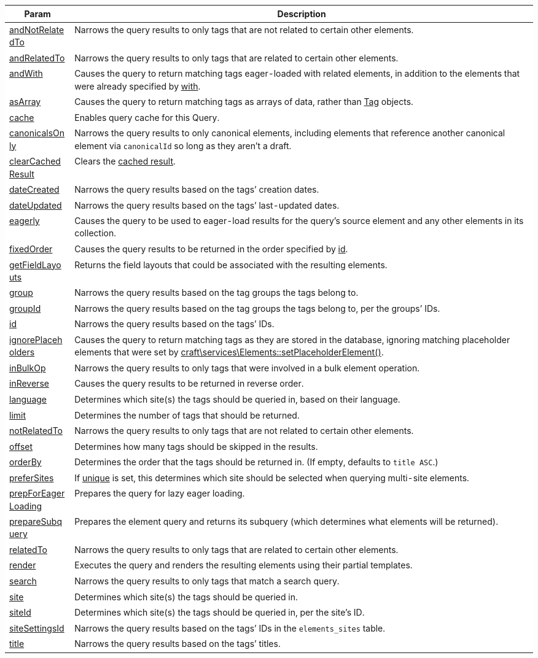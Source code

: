 







| Param                                           | Description
| ----------------------------------------------- | ------------------------------------------------------------------------------------------------------------------------------------------------------------------------------------------------------------------------------------------------------------------------------------
| [andNotRelatedTo](#andnotrelatedto)             | Narrows the query results to only tags that are not related to certain other elements.
| [andRelatedTo](#andrelatedto)                   | Narrows the query results to only tags that are related to certain other elements.
| [andWith](#andwith)                             | Causes the query to return matching tags eager-loaded with related elements, in addition to the elements that were already specified by [with](#with).
| [asArray](#asarray)                             | Causes the query to return matching tags as arrays of data, rather than [Tag](craft5:craft\elements\Tag) objects.
| [cache](#cache)                                 | Enables query cache for this Query.
| [canonicalsOnly](#canonicalsonly)               | Narrows the query results to only canonical elements, including elements that reference another canonical element via `canonicalId` so long as they aren’t a draft.
| [clearCachedResult](#clearcachedresult)         | Clears the [cached result](https://craftcms.com/docs/5.x/development/element-queries.html#cache).
| [dateCreated](#datecreated)                     | Narrows the query results based on the tags’ creation dates.
| [dateUpdated](#dateupdated)                     | Narrows the query results based on the tags’ last-updated dates.
| [eagerly](#eagerly)                             | Causes the query to be used to eager-load results for the query’s source element and any other elements in its collection.
| [fixedOrder](#fixedorder)                       | Causes the query results to be returned in the order specified by [id](#id).
| [getFieldLayouts](#getfieldlayouts)             | Returns the field layouts that could be associated with the resulting elements.
| [group](#group)                                 | Narrows the query results based on the tag groups the tags belong to.
| [groupId](#groupid)                             | Narrows the query results based on the tag groups the tags belong to, per the groups’ IDs.
| [id](#id)                                       | Narrows the query results based on the tags’ IDs.
| [ignorePlaceholders](#ignoreplaceholders)       | Causes the query to return matching tags as they are stored in the database, ignoring matching placeholder elements that were set by [craft\services\Elements::setPlaceholderElement()](https://docs.craftcms.com/api/v5/craft-services-elements.html#method-setplaceholderelement).
| [inBulkOp](#inbulkop)                           | Narrows the query results to only tags that were involved in a bulk element operation.
| [inReverse](#inreverse)                         | Causes the query results to be returned in reverse order.
| [language](#language)                           | Determines which site(s) the tags should be queried in, based on their language.
| [limit](#limit)                                 | Determines the number of tags that should be returned.
| [notRelatedTo](#notrelatedto)                   | Narrows the query results to only tags that are not related to certain other elements.
| [offset](#offset)                               | Determines how many tags should be skipped in the results.
| [orderBy](#orderby)                             | Determines the order that the tags should be returned in. (If empty, defaults to `title ASC`.)
| [preferSites](#prefersites)                     | If [unique](#unique) is set, this determines which site should be selected when querying multi-site elements.
| [prepForEagerLoading](#prepforeagerloading)     | Prepares the query for lazy eager loading.
| [prepareSubquery](#preparesubquery)             | Prepares the element query and returns its subquery (which determines what elements will be returned).
| [relatedTo](#relatedto)                         | Narrows the query results to only tags that are related to certain other elements.
| [render](#render)                               | Executes the query and renders the resulting elements using their partial templates.
| [search](#search)                               | Narrows the query results to only tags that match a search query.
| [site](#site)                                   | Determines which site(s) the tags should be queried in.
| [siteId](#siteid)                               | Determines which site(s) the tags should be queried in, per the site’s ID.
| [siteSettingsId](#sitesettingsid)               | Narrows the query results based on the tags’ IDs in the `elements_sites` table.
| [title](#title)                                 | Narrows the query results based on the tags’ titles.